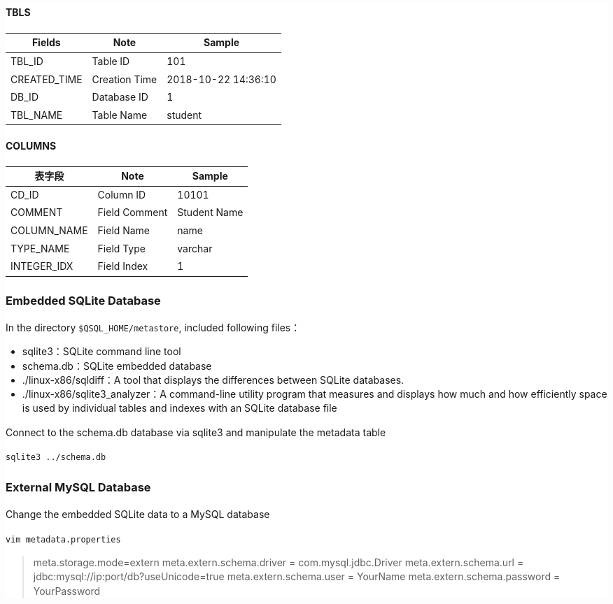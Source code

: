 #### TBLS

| Fields       | Note          | Sample              |
| ------------ | ------------- | ------------------- |
| TBL_ID       | Table ID      | 101                 |
| CREATED_TIME | Creation Time | 2018-10-22 14:36:10 |
| DB_ID        | Database ID   | 1                   |
| TBL_NAME     | Table Name    | student             |

#### COLUMNS

| 表字段      | Note          | Sample       |
| ----------- | ------------- | ------------ |
| CD_ID       | Column ID     | 10101        |
| COMMENT     | Field Comment | Student Name |
| COLUMN_NAME | Field Name    | name         |
| TYPE_NAME   | Field Type    | varchar      |
| INTEGER_IDX | Field Index   | 1            |

### Embedded SQLite Database

In the directory ```$QSQL_HOME/metastore```, included following files：

- sqlite3：SQLite command line tool
- schema.db：SQLite embedded database
- ./linux-x86/sqldiff：A tool that displays the differences between SQLite databases.
- ./linux-x86/sqlite3_analyzer：A command-line utility program that measures and displays how much and how efficiently space is used by individual tables and indexes with an SQLite database file

Connect to the schema.db database via sqlite3 and manipulate the metadata table

```shell
sqlite3 ../schema.db
```

### External MySQL Database

Change the embedded SQLite data to a MySQL database

```shell
vim metadata.properties
```

> meta.storage.mode=extern
> meta.extern.schema.driver    = com.mysql.jdbc.Driver
> meta.extern.schema.url       = jdbc:mysql://ip:port/db?useUnicode=true
> meta.extern.schema.user      = YourName
> meta.extern.schema.password  = YourPassword
